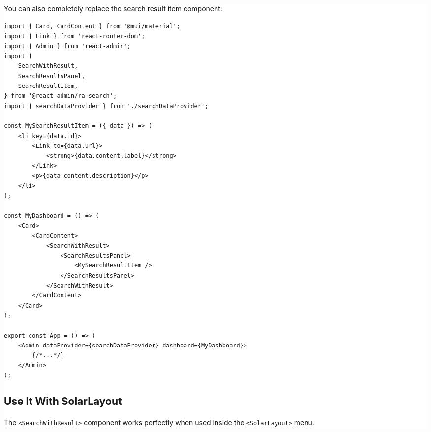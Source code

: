 You can also completely replace the search result item component:

```tsx
import { Card, CardContent } from '@mui/material';
import { Link } from 'react-router-dom';
import { Admin } from 'react-admin';
import {
    SearchWithResult,
    SearchResultsPanel,
    SearchResultItem,
} from '@react-admin/ra-search';
import { searchDataProvider } from './searchDataProvider';

const MySearchResultItem = ({ data }) => (
    <li key={data.id}>
        <Link to={data.url}>
            <strong>{data.content.label}</strong>
        </Link>
        <p>{data.content.description}</p>
    </li>
);

const MyDashboard = () => (
    <Card>
        <CardContent>
            <SearchWithResult>
                <SearchResultsPanel>
                    <MySearchResultItem />
                </SearchResultsPanel>
            </SearchWithResult>
        </CardContent>
    </Card>
);

export const App = () => (
    <Admin dataProvider={searchDataProvider} dashboard={MyDashboard}>
        {/*...*/}
    </Admin>
);
```

## Use It With SolarLayout

The `<SearchWithResult>` component works perfectly when used inside the [`<SolarLayout>`](https://marmelab.com/ra-enterprise/modules/ra-navigation#solarlayout) menu.

<video controls autoplay playsinline muted loop>
  <source src="https://marmelab.com/ra-enterprise/modules/assets/ra-search-with-result-solar-layout-overview.webm" type="video/webm"/>
  <source src="https://marmelab.com/ra-enterprise/modules/assets/ra-search-with-result-solar-layout-overview.mp4" type="video/mp4"/>
  Your browser does not support the video tag.
</video>
